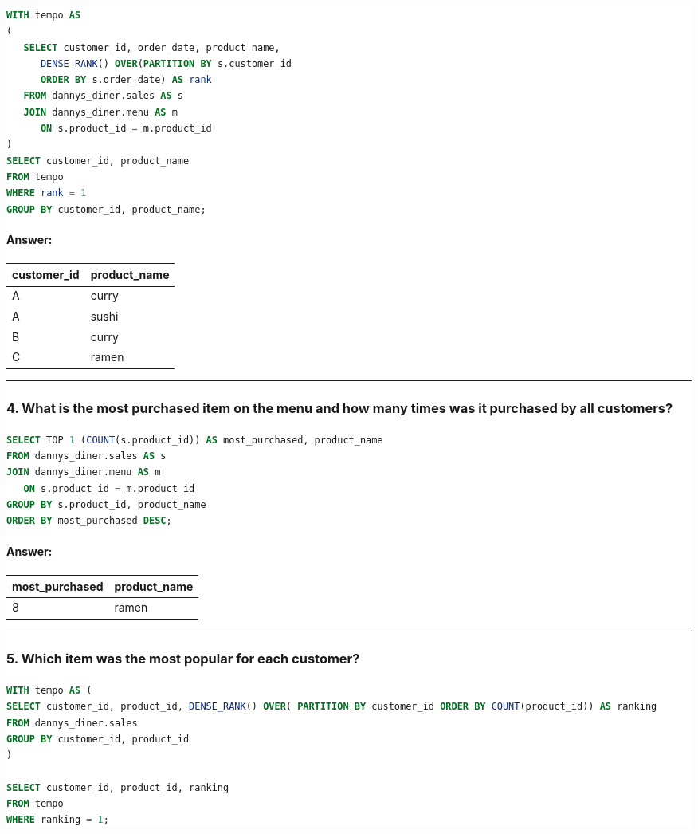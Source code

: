 ````sql
WITH tempo AS
(
   SELECT customer_id, order_date, product_name,
      DENSE_RANK() OVER(PARTITION BY s.customer_id
      ORDER BY s.order_date) AS rank
   FROM dannys_diner.sales AS s
   JOIN dannys_diner.menu AS m
      ON s.product_id = m.product_id
)
SELECT customer_id, product_name
FROM tempo
WHERE rank = 1
GROUP BY customer_id, product_name;
````

#### Answer:
| customer_id | product_name | 
| ----------- | ----------- |
| A           | curry        | 
| A           | sushi        | 
| B           | curry        | 
| C           | ramen        |

***

### 4. What is the most purchased item on the menu and how many times was it purchased by all customers?

````sql
SELECT TOP 1 (COUNT(s.product_id)) AS most_purchased, product_name
FROM dannys_diner.sales AS s
JOIN dannys_diner.menu AS m
   ON s.product_id = m.product_id
GROUP BY s.product_id, product_name
ORDER BY most_purchased DESC;
````

#### Answer:
| most_purchased | product_name | 
| ----------- | ----------- |
| 8       | ramen |

***

### 5. Which item was the most popular for each customer?

````sql
WITH tempo AS (
SELECT customer_id, product_id, DENSE_RANK() OVER( PARTITION BY customer_id ORDER BY COUNT(product_id)) AS ranking
FROM dannys_diner.sales
GROUP BY customer_id, product_id
)

SELECT customer_id, product_id, ranking
FROM tempo
WHERE ranking = 1;
````
